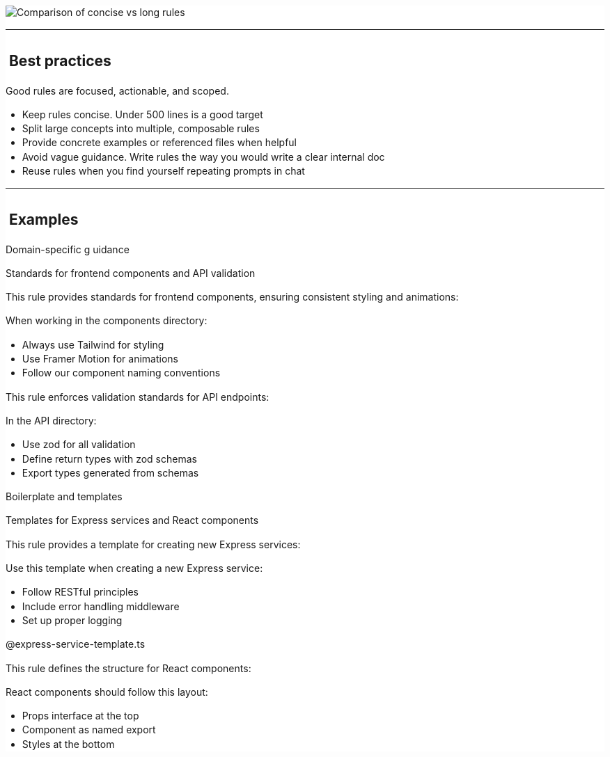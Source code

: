 ![Comparison of concise vs long rules](https://mintlify.s3.us-west-1.amazonaws.com/cursor/images/context/rules/rule-settings.png)

* * *

## [​](https://docs.cursor.com/context/rules\#best-practices)  Best practices

Good rules are focused, actionable, and scoped.

- Keep rules concise. Under 500 lines is a good target
- Split large concepts into multiple, composable rules
- Provide concrete examples or referenced files when helpful
- Avoid vague guidance. Write rules the way you would write a clear internal doc
- Reuse rules when you find yourself repeating prompts in chat

* * *

## [​](https://docs.cursor.com/context/rules\#examples)  Examples

Domain-specific g uidance

Standards for frontend components and API validation

This rule provides standards for frontend components, ensuring consistent styling and animations:

When working in the components directory:

- Always use Tailwind for styling
- Use Framer Motion for animations
- Follow our component naming conventions

This rule enforces validation standards for API endpoints:

In the API directory:

- Use zod for all validation
- Define return types with zod schemas
- Export types generated from schemas

Boilerplate and templates

Templates for Express services and React components

This rule provides a template for creating new Express services:

Use this template when creating a new Express service:

- Follow RESTful principles
- Include error handling middleware
- Set up proper logging

@express-service-template.ts

This rule defines the structure for React components:

React components should follow this layout:

- Props interface at the top
- Component as named export
- Styles at the bottom
